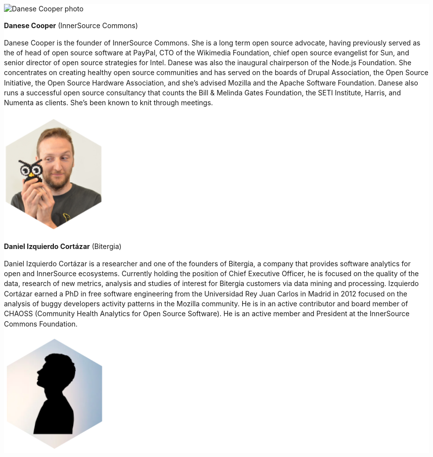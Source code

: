 <div class="clearfix speaker-bio">
<img alt="Danese Cooper photo" src="/images/events/speakers/summit2022/danese_cooper.png" width="200" class="speaker-photo" id="danese_cooper" />


**Danese Cooper** (InnerSource Commons)

Danese Cooper is the founder of InnerSource Commons. She is a long term open source advocate, having previously served as the of head of open source software at PayPal, CTO of the Wikimedia Foundation, chief open source evangelist for Sun, and senior director of open source strategies for Intel. Danese was also the inaugural chairperson of the Node.js Foundation. She concentrates on creating healthy open source communities and has served on the boards of Drupal Association, the Open Source Initiative, the Open Source Hardware Association, and she’s advised Mozilla and the Apache Software Foundation. Danese also runs a successful open source consultancy that counts the Bill & Melinda Gates Foundation, the SETI Institute, Harris, and Numenta as clients. She’s been known to knit through meetings.
</div>

<div class="clearfix speaker-bio">
<img alt="Daniel Izqueirdo photo" src="/images/events/speakers/summit2023/Daniel hex.png" width="200" class="speaker-photo" id="daniel_izqueirdo" />

**Daniel Izquierdo Cortázar** (Bitergia)

Daniel Izquierdo Cortázar is a researcher and one of the founders of Bitergia, a company that provides software analytics for open and InnerSource ecosystems. Currently holding the position of Chief Executive Officer, he is focused on the quality of the data, research of new metrics, analysis and studies of interest for Bitergia customers via data mining and processing. Izquierdo Cortázar earned a PhD in free software engineering from the Universidad Rey Juan Carlos in Madrid in 2012 focused on the analysis of buggy developers activity patterns in the Mozilla community. He is in an active contributor and board member of CHAOSS (Community Health Analytics for Open Source Software). He is an active member and President at the InnerSource Commons Foundation. 
</div>

<div class="clearfix speaker-bio">
<img alt="David Jacques photo" src="/images/events/speakers/summit2023/David Jacques.png" width="200" class="speaker-photo" id="david_jacques" />

